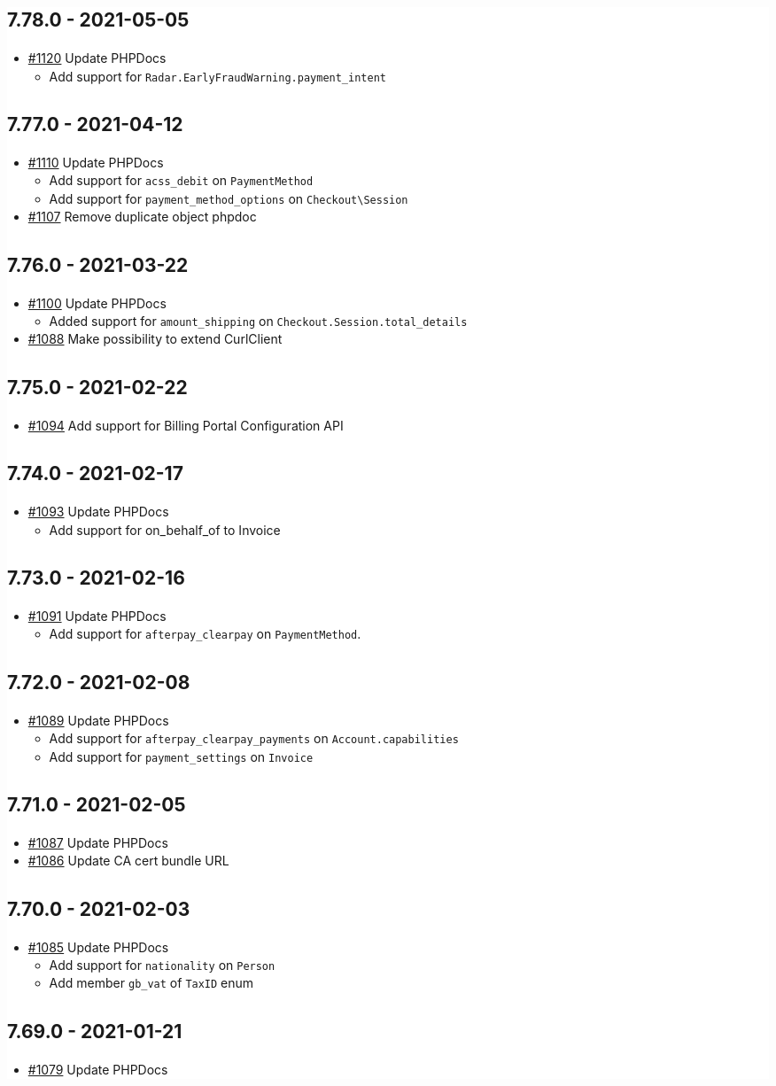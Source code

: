 ## 7.78.0 - 2021-05-05
* [#1120](https://github.com/bkash/bkash-php/pull/1120) Update PHPDocs
  * Add support for `Radar.EarlyFraudWarning.payment_intent`

## 7.77.0 - 2021-04-12
* [#1110](https://github.com/bkash/bkash-php/pull/1110) Update PHPDocs
  * Add support for `acss_debit` on `PaymentMethod`
  * Add support for `payment_method_options` on `Checkout\Session`
* [#1107](https://github.com/bkash/bkash-php/pull/1107) Remove duplicate object phpdoc

## 7.76.0 - 2021-03-22
* [#1100](https://github.com/bkash/bkash-php/pull/1100) Update PHPDocs
  * Added support for `amount_shipping` on `Checkout.Session.total_details`
* [#1088](https://github.com/bkash/bkash-php/pull/1088) Make possibility to extend CurlClient

## 7.75.0 - 2021-02-22
* [#1094](https://github.com/bkash/bkash-php/pull/1094) Add support for Billing Portal Configuration API

## 7.74.0 - 2021-02-17
* [#1093](https://github.com/bkash/bkash-php/pull/1093) Update PHPDocs
  * Add support for on_behalf_of to Invoice

## 7.73.0 - 2021-02-16
* [#1091](https://github.com/bkash/bkash-php/pull/1091) Update PHPDocs
  * Add support for `afterpay_clearpay` on `PaymentMethod`.

## 7.72.0 - 2021-02-08
* [#1089](https://github.com/bkash/bkash-php/pull/1089) Update PHPDocs
  * Add support for `afterpay_clearpay_payments` on `Account.capabilities`
  * Add support for `payment_settings` on `Invoice`

## 7.71.0 - 2021-02-05
* [#1087](https://github.com/bkash/bkash-php/pull/1087) Update PHPDocs
* [#1086](https://github.com/bkash/bkash-php/pull/1086) Update CA cert bundle URL

## 7.70.0 - 2021-02-03
* [#1085](https://github.com/bkash/bkash-php/pull/1085) Update PHPDocs
  * Add support for `nationality` on `Person`
  * Add member `gb_vat` of `TaxID` enum


## 7.69.0 - 2021-01-21
* [#1079](https://github.com/bkash/bkash-php/pull/1079) Update PHPDocs
